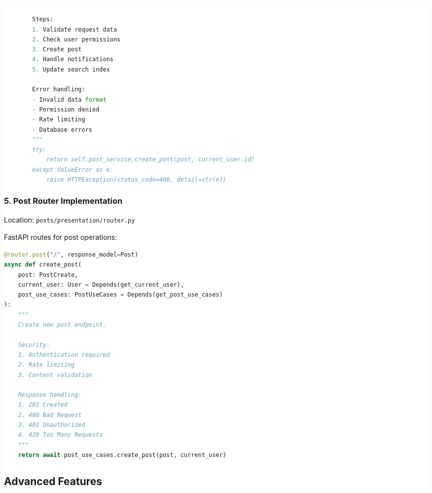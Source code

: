 ```python
        
        Steps:
        1. Validate request data
        2. Check user permissions
        3. Create post
        4. Handle notifications
        5. Update search index
        
        Error handling:
        - Invalid data format
        - Permission denied
        - Rate limiting
        - Database errors
        """
        try:
            return self.post_service.create_post(post, current_user.id)
        except ValueError as e:
            raise HTTPException(status_code=400, detail=str(e))
```

### 5. Post Router Implementation
Location: `posts/presentation/router.py`

FastAPI routes for post operations:

```python
@router.post("/", response_model=Post)
async def create_post(
    post: PostCreate,
    current_user: User = Depends(get_current_user),
    post_use_cases: PostUseCases = Depends(get_post_use_cases)
):
    """
    Create new post endpoint.
    
    Security:
    1. Authentication required
    2. Rate limiting
    3. Content validation
    
    Response handling:
    1. 201 Created
    2. 400 Bad Request
    3. 401 Unauthorized
    4. 429 Too Many Requests
    """
    return await post_use_cases.create_post(post, current_user)
```

## Advanced Features
